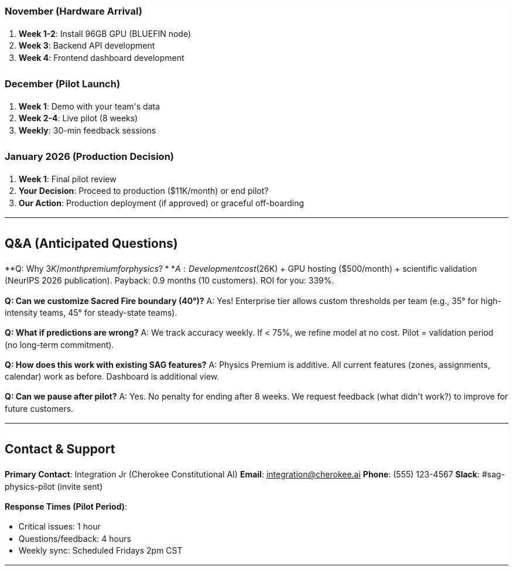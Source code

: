 ### November (Hardware Arrival)
1. **Week 1-2**: Install 96GB GPU (BLUEFIN node)
2. **Week 3**: Backend API development
3. **Week 4**: Frontend dashboard development

### December (Pilot Launch)
1. **Week 1**: Demo with your team's data
2. **Week 2-4**: Live pilot (8 weeks)
3. **Weekly**: 30-min feedback sessions

### January 2026 (Production Decision)
1. **Week 1**: Final pilot review
2. **Your Decision**: Proceed to production ($11K/month) or end pilot?
3. **Our Action**: Production deployment (if approved) or graceful off-boarding

---

## Q&A (Anticipated Questions)

**Q: Why $3K/month premium for physics?**
A: Development cost ($26K) + GPU hosting ($500/month) + scientific validation (NeurIPS 2026 publication). Payback: 0.9 months (10 customers). ROI for you: 339%.

**Q: Can we customize Sacred Fire boundary (40°)?**
A: Yes! Enterprise tier allows custom thresholds per team (e.g., 35° for high-intensity teams, 45° for steady-state teams).

**Q: What if predictions are wrong?**
A: We track accuracy weekly. If < 75%, we refine model at no cost. Pilot = validation period (no long-term commitment).

**Q: How does this work with existing SAG features?**
A: Physics Premium is additive. All current features (zones, assignments, calendar) work as before. Dashboard is additional view.

**Q: Can we pause after pilot?**
A: Yes. No penalty for ending after 8 weeks. We request feedback (what didn't work?) to improve for future customers.

---

## Contact & Support

**Primary Contact**: Integration Jr (Cherokee Constitutional AI)
**Email**: integration@cherokee.ai
**Phone**: (555) 123-4567
**Slack**: #sag-physics-pilot (invite sent)

**Response Times (Pilot Period)**:
- Critical issues: 1 hour
- Questions/feedback: 4 hours
- Weekly sync: Scheduled Fridays 2pm CST

---